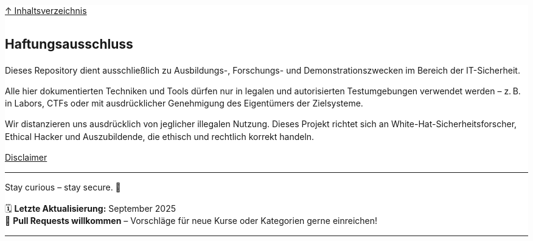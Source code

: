 [↑ Inhaltsverzeichnis](#inhaltsverzeichnis)

</div>

## Haftungsausschluss

Dieses Repository dient ausschließlich zu Ausbildungs-, Forschungs- und Demonstrationszwecken im Bereich der IT-Sicherheit.

Alle hier dokumentierten Techniken und Tools dürfen nur in legalen und autorisierten Testumgebungen verwendet werden – z. B. in Labors, CTFs oder mit ausdrücklicher Genehmigung des Eigentümers der Zielsysteme.

Wir distanzieren uns ausdrücklich von jeglicher illegalen Nutzung.
Dieses Projekt richtet sich an White-Hat-Sicherheitsforscher, Ethical Hacker und Auszubildende, die ethisch und rechtlich korrekt handeln.

[Disclaimer](/00-disclaimer/disclaimer.md)

--- 


Stay curious – stay secure. 🔐

🗓️ **Letzte Aktualisierung:** September 2025  
🤝 **Pull Requests willkommen** – Vorschläge für neue Kurse oder Kategorien gerne einreichen!

---